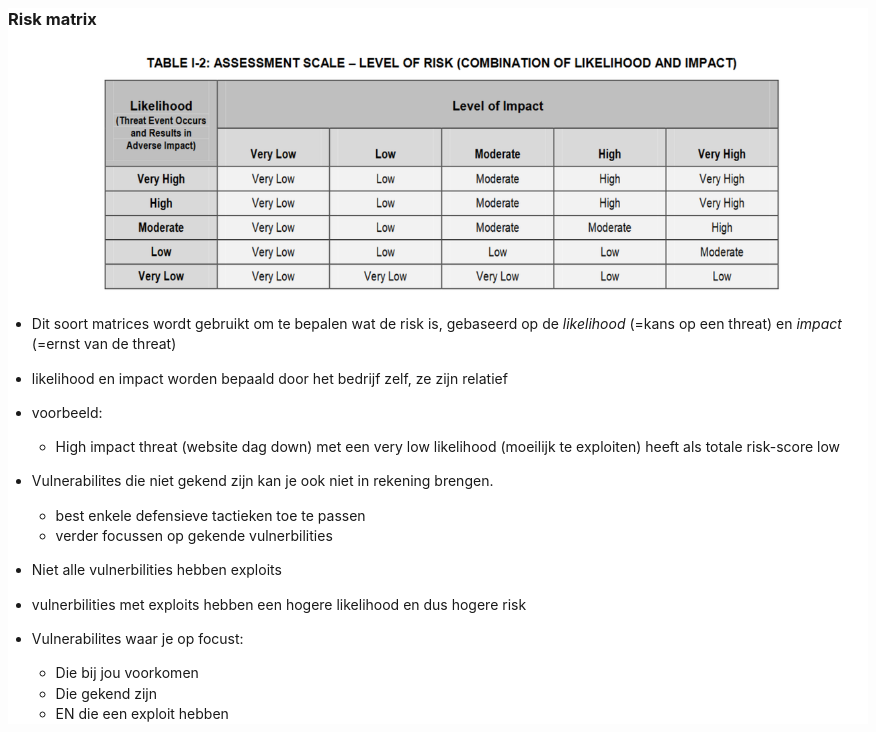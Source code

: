 ### Risk matrix

<p align='center'><img src='src/risk_matrix.png' alt='Risk matrix' width='80%'></p>

- Dit soort matrices wordt gebruikt om te bepalen wat de risk is, gebaseerd op de *likelihood* (=kans op een threat) en *impact* (=ernst van de threat)
- likelihood en impact worden bepaald door het bedrijf zelf, ze zijn relatief
- voorbeeld:
    - High impact threat (website dag down) met een very low likelihood (moeilijk te exploiten) heeft als totale risk-score low


- Vulnerabilites die niet gekend zijn kan je ook niet in rekening brengen.
    - best enkele defensieve tactieken toe te passen
    - verder focussen op gekende vulnerbilities
- Niet alle vulnerbilities hebben exploits
- vulnerbilities met exploits hebben een hogere likelihood en dus hogere risk
- Vulnerabilites waar je op focust:
    - Die bij jou voorkomen
    - Die gekend zijn
    - EN die een exploit hebben
